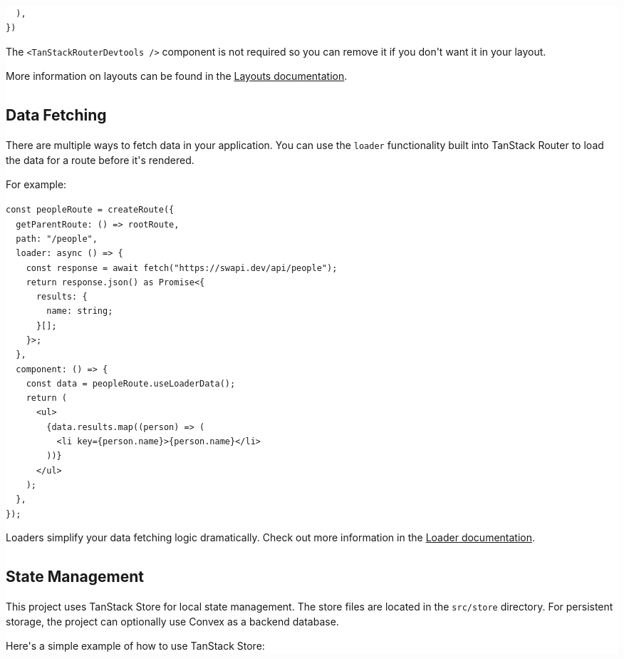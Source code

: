 ```tsx
  ),
})
```

The `<TanStackRouterDevtools />` component is not required so you can remove it if you don't want it in your layout.

More information on layouts can be found in the [Layouts documentation](https://tanstack.com/router/latest/docs/framework/react/guide/routing-concepts#layouts).

## Data Fetching

There are multiple ways to fetch data in your application. You can use the `loader` functionality built into TanStack Router to load the data for a route before it's rendered.

For example:

```tsx
const peopleRoute = createRoute({
  getParentRoute: () => rootRoute,
  path: "/people",
  loader: async () => {
    const response = await fetch("https://swapi.dev/api/people");
    return response.json() as Promise<{
      results: {
        name: string;
      }[];
    }>;
  },
  component: () => {
    const data = peopleRoute.useLoaderData();
    return (
      <ul>
        {data.results.map((person) => (
          <li key={person.name}>{person.name}</li>
        ))}
      </ul>
    );
  },
});
```

Loaders simplify your data fetching logic dramatically. Check out more information in the [Loader documentation](https://tanstack.com/router/latest/docs/framework/react/guide/data-loading#loader-parameters).

## State Management

This project uses TanStack Store for local state management. The store files are located in the `src/store` directory. For persistent storage, the project can optionally use Convex as a backend database.

Here's a simple example of how to use TanStack Store:
